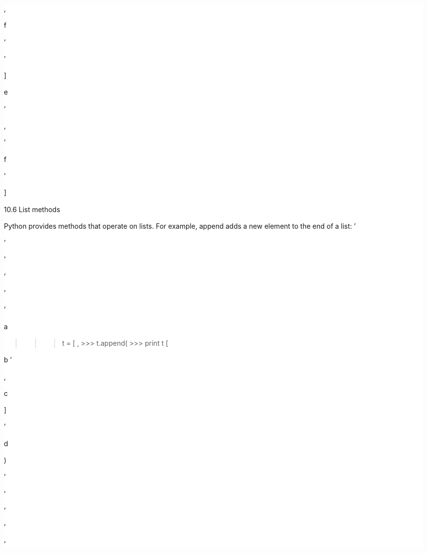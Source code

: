 ,

f

’

’

]

e

’

,

’

f

’

]

10.6 List methods

Python provides methods that operate on lists. For example, append adds a new element to the end of a list: ’

’

’

’

’

’

a

>>> t = [ , >>> t.append( >>> print t [

b ’

,

c

]

’

d

)

’

’

’

’

’